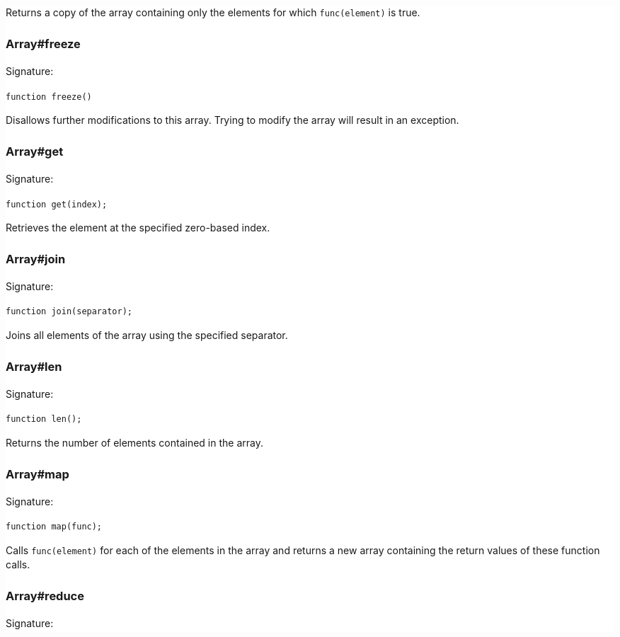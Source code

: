 Returns a copy of the array containing only the elements for which `func(element)`
is true.

### Array#freeze <a id="array-freeze"></a>

Signature:

```
function freeze()
```

Disallows further modifications to this array. Trying to modify the array will result in an exception.

### Array#get <a id="array-get"></a>

Signature:

```
function get(index);
```

Retrieves the element at the specified zero-based index.

### Array#join <a id="array-join"></a>

Signature:

```
function join(separator);
```

Joins all elements of the array using the specified separator.

### Array#len <a id="array-len"></a>

Signature:

```
function len();
```

Returns the number of elements contained in the array.

### Array#map <a id="array-map"></a>

Signature:

```
function map(func);
```

Calls `func(element)` for each of the elements in the array and returns
a new array containing the return values of these function calls.

### Array#reduce <a id="array-reduce"></a>

Signature:
